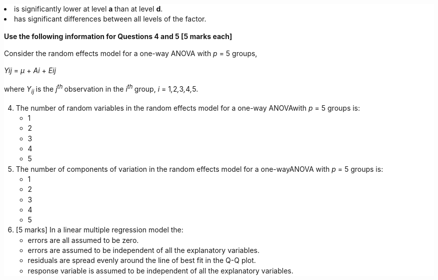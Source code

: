   <li>is significantly lower at level <strong>a </strong>than at level <strong>d</strong>.</li>

   <li>has significant differences between all levels of the factor.</li>

  </ul></li>

</ol>

<strong>Use the following information for Questions 4 and 5          [5 marks each]</strong>

Consider the random effects model for a one-way ANOVA with <em>p </em>= 5 groups,

<em>Y</em><em>ij </em>= <em>µ </em>+ <em>A</em><em>i </em>+ <em>E</em><em>ij</em>

where <em>Y<sub>ij </sub></em>is the <em>j<sup>th </sup></em>observation in the <em>i<sup>th </sup></em>group,             <em>i </em>= 1<em>,</em>2<em>,</em>3<em>,</em>4<em>,</em>5.

<ol start="4">

 <li>The number of random variables in the random effects model for a one-way ANOVAwith <em>p </em>= 5 groups is:

  <ul>

   <li>1</li>

   <li>2</li>

   <li>3</li>

   <li>4</li>

   <li>5</li>

  </ul></li>

 <li>The number of components of variation in the random effects model for a one-wayANOVA with <em>p </em>= 5 groups is:

  <ul>

   <li>1</li>

   <li>2</li>

   <li>3</li>

   <li>4</li>

   <li>5</li>

  </ul></li>

 <li>[5 marks] In a linear multiple regression model the:

  <ul>

   <li>errors are all assumed to be zero.</li>

   <li>errors are assumed to be independent of all the explanatory variables.</li>

   <li>residuals are spread evenly around the line of best fit in the Q-Q plot.</li>

   <li>response variable is assumed to be independent of all the explanatory variables.</li>
